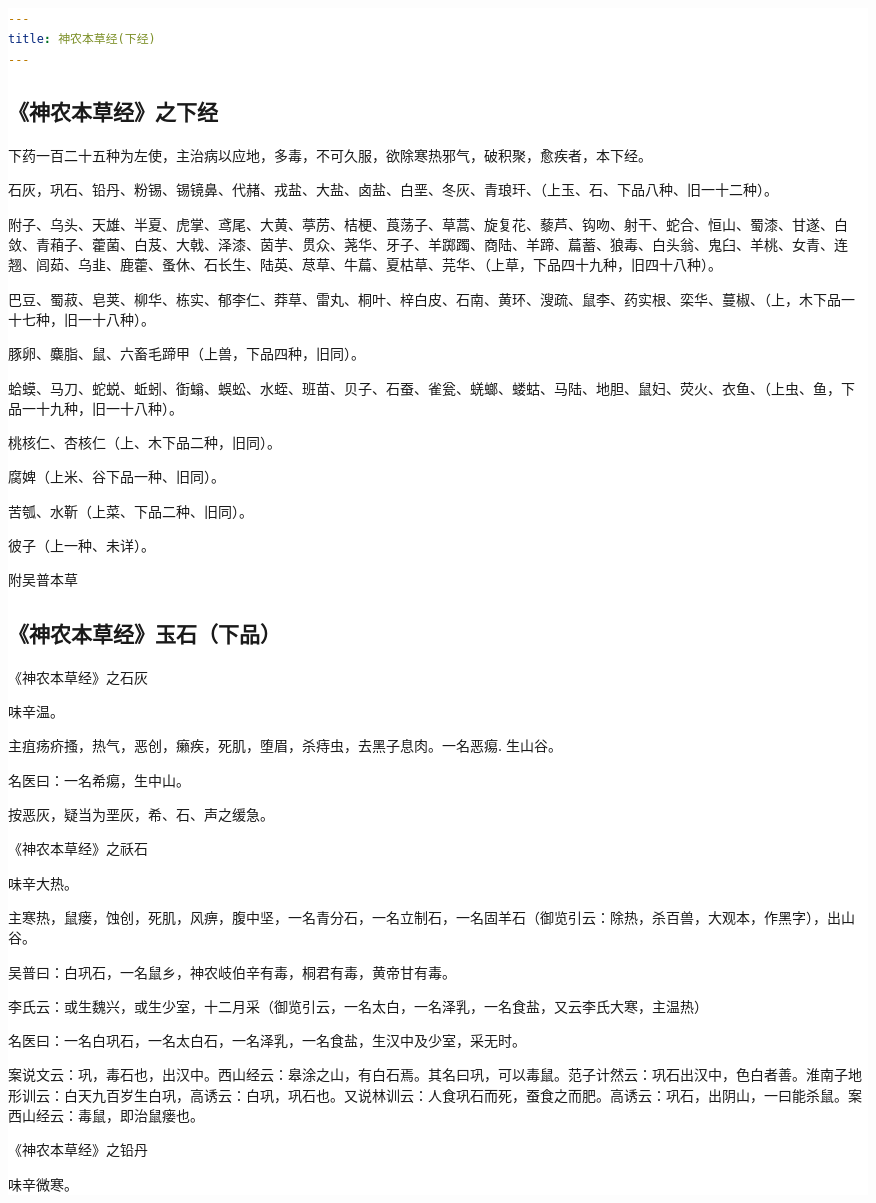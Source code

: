 ```yaml
---
title: 神农本草经(下经)
---
```


## 《神农本草经》之下经

下药一百二十五种为左使，主治病以应地，多毒，不可久服，欲除寒热邪气，破积聚，愈疾者，本下经。

石灰，巩石、铅丹、粉锡、锡镜鼻、代赭、戎盐、大盐、卤盐、白垩、冬灰、青琅玕、（上玉、石、下品八种、旧一十二种）。

附子、乌头、天雄、半夏、虎掌、鸢尾、大黄、葶苈、桔梗、莨荡子、草蒿、旋复花、藜芦、钩吻、射干、蛇合、恒山、蜀漆、甘遂、白敛、青葙子、藿菌、白芨、大戟、泽漆、茵芋、贯众、荛华、牙子、羊踯躅、商陆、羊蹄、萹蓄、狼毒、白头翁、鬼臼、羊桃、女青、连翘、闾茹、乌韭、鹿藿、蚤休、石长生、陆英、荩草、牛萹、夏枯草、芫华、（上草，下品四十九种，旧四十八种）。

巴豆、蜀菽、皂荚、柳华、栋实、郁李仁、莽草、雷丸、桐叶、梓白皮、石南、黄环、溲疏、鼠李、药实根、栾华、蔓椒、（上，木下品一十七种，旧一十八种）。

豚卵、麋脂、鼠、六畜毛蹄甲（上兽，下品四种，旧同）。

蛤蟆、马刀、蛇蜕、蚯蚓、衘螉、蜈蚣、水蛭、班苗、贝子、石蚕、雀瓮、蜣螂、蝼蛄、马陆、地胆、鼠妇、荧火、衣鱼、（上虫、鱼，下品一十九种，旧一十八种）。

桃核仁、杏核仁（上、木下品二种，旧同）。

腐婢（上米、谷下品一种、旧同）。

苦瓠、水靳（上菜、下品二种、旧同）。

彼子（上一种、未详）。

附吴普本草

## 《神农本草经》玉石（下品）

《神农本草经》之石灰

味辛温。

主疽疡疥搔，热气，恶创，癞疾，死肌，堕眉，杀痔虫，去黑子息肉。一名恶痬. 生山谷。

名医曰：一名希痬，生中山。

按恶灰，疑当为垩灰，希、石、声之缓急。

《神农本草经》之祅石

味辛大热。

主寒热，鼠瘘，蚀创，死肌，风痹，腹中坚，一名青分石，一名立制石，一名固羊石（御览引云：除热，杀百兽，大观本，作黑字），出山谷。

吴普曰：白巩石，一名鼠乡，神农岐伯辛有毒，桐君有毒，黄帝甘有毒。

李氏云：或生魏兴，或生少室，十二月采（御览引云，一名太白，一名泽乳，一名食盐，又云李氏大寒，主温热）

名医曰：一名白巩石，一名太白石，一名泽乳，一名食盐，生汉中及少室，采无时。

案说文云：巩，毒石也，出汉中。西山经云：皋涂之山，有白石焉。其名曰巩，可以毒鼠。范子计然云：巩石出汉中，色白者善。淮南子地形训云：白天九百岁生白巩，高诱云：白巩，巩石也。又说林训云：人食巩石而死，蚕食之而肥。高诱云：巩石，出阴山，一曰能杀鼠。案西山经云：毒鼠，即治鼠瘘也。

《神农本草经》之铅丹

味辛微寒。
